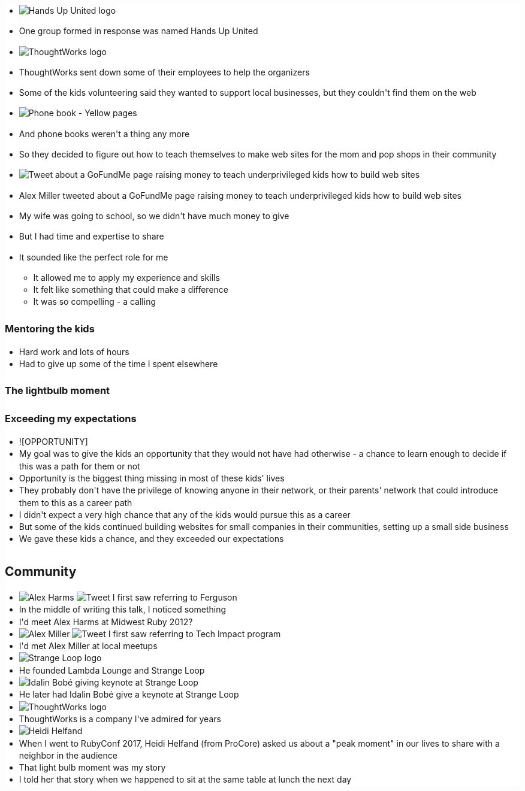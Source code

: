 * ![Hands Up United logo](TODO)
* One group formed in response was named Hands Up United
* ![ThoughtWorks logo](To-do) 
* ThoughtWorks sent down some of their employees to help the organizers
* Some of the kids volunteering said they wanted to support local businesses, but they couldn't find them on the web
* ![Phone book - Yellow pages](TODO)
* And phone books weren't a thing any more
* So they decided to figure out how to teach themselves to make web sites for the mom and pop shops in their community

* ![Tweet about a GoFundMe page raising money to teach underprivileged kids how to build web sites](TODO)
* Alex Miller tweeted about a GoFundMe page raising money to teach underprivileged kids how to build web sites
* My wife was going to school, so we didn't have much money to give
* But I had time and expertise to share
* It sounded like the perfect role for me
	* It allowed me to apply my experience and skills
	* It felt like something that could make a difference
	* It was so compelling - a calling

### Mentoring the kids
* Hard work and lots of hours
* Had to give up some of the time I spent elsewhere

### The lightbulb moment

### Exceeding my expectations
* ![OPPORTUNITY]
* My goal was to give the kids an opportunity that they would not have had otherwise - a chance to learn enough to decide if this was a path for them or not
* Opportunity is the biggest thing missing in most of these kids' lives
* They probably don't have the privilege of knowing anyone in their network, or their parents' network that could introduce them to this as a career path
* I didn't expect a very high chance that any of the kids would pursue this as a career
* But some of the kids continued building websites for small companies in their communities, setting up a small side business
* We gave these kids a chance, and they exceeded our expectations

## Community
* ![Alex Harms](TODO) ![Tweet I first saw referring to Ferguson](TODO)
* In the middle of writing this talk, I noticed something
* I'd meet Alex Harms at Midwest Ruby 2012?
* ![Alex Miller](TODO) ![Tweet I first saw referring to Tech Impact program](TODO)
* I'd met Alex Miller at local meetups
* ![Strange Loop logo](TODO)
* He founded Lambda Lounge and Strange Loop
* ![Idalin Bobé giving keynote at Strange Loop](TODO)
* He later had Idalin Bobé give a keynote at Strange Loop
* ![ThoughtWorks logo](To-do)
* ThoughtWorks is a company I've admired for years
* ![Heidi Helfand](TODO)
* When I went to RubyConf 2017, Heidi Helfand (from ProCore) asked us about a "peak moment" in our lives to share with a neighbor in the audience
* That light bulb moment was my story
* I told her that story when we happened to sit at the same table at lunch the next day
